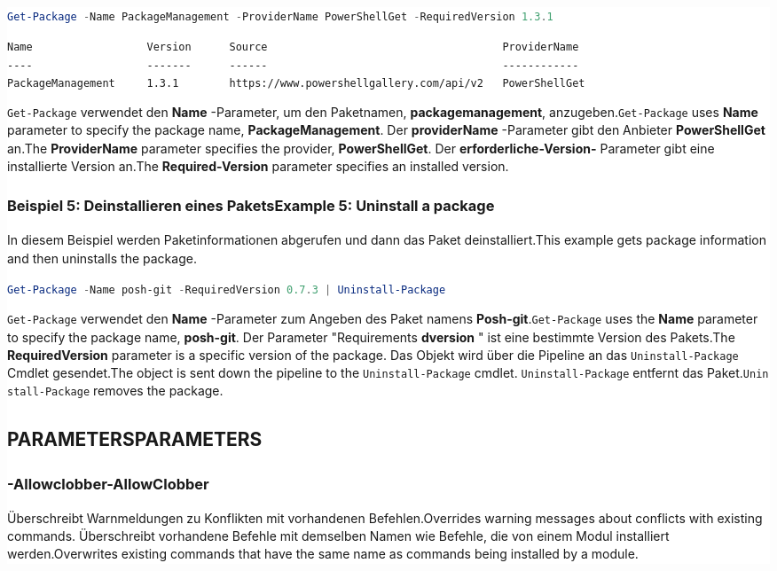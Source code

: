 ```powershell
Get-Package -Name PackageManagement -ProviderName PowerShellGet -RequiredVersion 1.3.1
```

```Output
Name                  Version      Source                                     ProviderName
----                  -------      ------                                     ------------
PackageManagement     1.3.1        https://www.powershellgallery.com/api/v2   PowerShellGet
```

<span data-ttu-id="9d305-128">`Get-Package` verwendet den **Name** -Parameter, um den Paketnamen, **packagemanagement**, anzugeben.</span><span class="sxs-lookup"><span data-stu-id="9d305-128">`Get-Package` uses **Name** parameter to specify the package name, **PackageManagement**.</span></span> <span data-ttu-id="9d305-129">Der **providerName** -Parameter gibt den Anbieter **PowerShellGet** an.</span><span class="sxs-lookup"><span data-stu-id="9d305-129">The **ProviderName** parameter specifies the provider, **PowerShellGet**.</span></span> <span data-ttu-id="9d305-130">Der **erforderliche-Version-** Parameter gibt eine installierte Version an.</span><span class="sxs-lookup"><span data-stu-id="9d305-130">The **Required-Version** parameter specifies an installed version.</span></span>

### <span data-ttu-id="9d305-131">Beispiel 5: Deinstallieren eines Pakets</span><span class="sxs-lookup"><span data-stu-id="9d305-131">Example 5: Uninstall a package</span></span>

<span data-ttu-id="9d305-132">In diesem Beispiel werden Paketinformationen abgerufen und dann das Paket deinstalliert.</span><span class="sxs-lookup"><span data-stu-id="9d305-132">This example gets package information and then uninstalls the package.</span></span>

```powershell
Get-Package -Name posh-git -RequiredVersion 0.7.3 | Uninstall-Package
```

<span data-ttu-id="9d305-133">`Get-Package` verwendet den **Name** -Parameter zum Angeben des Paket namens **Posh-git**.</span><span class="sxs-lookup"><span data-stu-id="9d305-133">`Get-Package` uses the **Name** parameter to specify the package name, **posh-git**.</span></span> <span data-ttu-id="9d305-134">Der Parameter "Requirements **dversion** " ist eine bestimmte Version des Pakets.</span><span class="sxs-lookup"><span data-stu-id="9d305-134">The **RequiredVersion** parameter is a specific version of the package.</span></span> <span data-ttu-id="9d305-135">Das Objekt wird über die Pipeline an das `Uninstall-Package` Cmdlet gesendet.</span><span class="sxs-lookup"><span data-stu-id="9d305-135">The object is sent down the pipeline to the `Uninstall-Package` cmdlet.</span></span> <span data-ttu-id="9d305-136">`Uninstall-Package` entfernt das Paket.</span><span class="sxs-lookup"><span data-stu-id="9d305-136">`Uninstall-Package` removes the package.</span></span>

## <span data-ttu-id="9d305-137">PARAMETERS</span><span class="sxs-lookup"><span data-stu-id="9d305-137">PARAMETERS</span></span>

### <span data-ttu-id="9d305-138">-Allowclobber</span><span class="sxs-lookup"><span data-stu-id="9d305-138">-AllowClobber</span></span>

<span data-ttu-id="9d305-139">Überschreibt Warnmeldungen zu Konflikten mit vorhandenen Befehlen.</span><span class="sxs-lookup"><span data-stu-id="9d305-139">Overrides warning messages about conflicts with existing commands.</span></span> <span data-ttu-id="9d305-140">Überschreibt vorhandene Befehle mit demselben Namen wie Befehle, die von einem Modul installiert werden.</span><span class="sxs-lookup"><span data-stu-id="9d305-140">Overwrites existing commands that have the same name as commands being installed by a module.</span></span>
